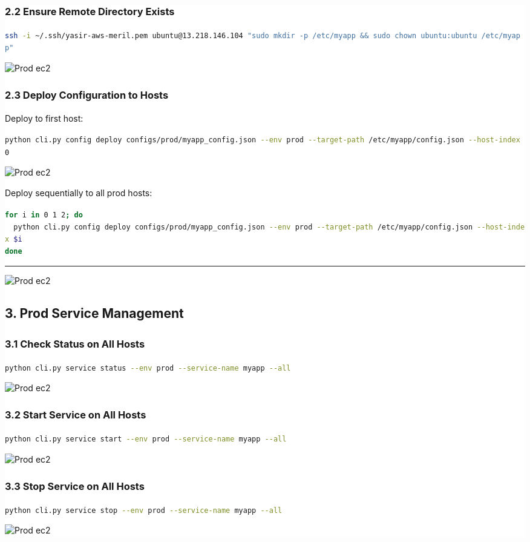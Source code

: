 ### 2.2 Ensure Remote Directory Exists

```bash
ssh -i ~/.ssh/yasir-aws-meril.pem ubuntu@13.218.146.104 "sudo mkdir -p /etc/myapp && sudo chown ubuntu:ubuntu /etc/myapp"
```
![Prod ec2](/service_manager/images/prod-myapp.png)

### 2.3 Deploy Configuration to Hosts

Deploy to first host:

```bash
python cli.py config deploy configs/prod/myapp_config.json --env prod --target-path /etc/myapp/config.json --host-index 0
```
![Prod ec2](/service_manager/images/prod-deploy.png)

Deploy sequentially to all prod hosts:

```bash
for i in 0 1 2; do
  python cli.py config deploy configs/prod/myapp_config.json --env prod --target-path /etc/myapp/config.json --host-index $i
done
```

***
![Prod ec2](/service_manager/images/all-ec2-deploy.png)

## 3. Prod Service Management

### 3.1 Check Status on All Hosts

```bash
python cli.py service status --env prod --service-name myapp --all
```
![Prod ec2](/service_manager/images/prod-status-all.png)

### 3.2 Start Service on All Hosts

```bash
python cli.py service start --env prod --service-name myapp --all
```
![Prod ec2](/service_manager/images/start-all.png)

### 3.3 Stop Service on All Hosts

```bash
python cli.py service stop --env prod --service-name myapp --all
```
![Prod ec2](/service_manager/images/all-stop.png)
